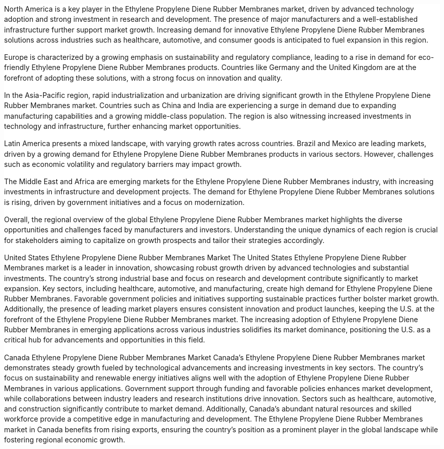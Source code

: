North America is a key player in the Ethylene Propylene Diene Rubber Membranes market, driven by advanced technology adoption and strong investment in research and development. The presence of major manufacturers and a well-established infrastructure further support market growth. Increasing demand for innovative Ethylene Propylene Diene Rubber Membranes solutions across industries such as healthcare, automotive, and consumer goods is anticipated to fuel expansion in this region.

Europe is characterized by a growing emphasis on sustainability and regulatory compliance, leading to a rise in demand for eco-friendly Ethylene Propylene Diene Rubber Membranes products. Countries like Germany and the United Kingdom are at the forefront of adopting these solutions, with a strong focus on innovation and quality.

In the Asia-Pacific region, rapid industrialization and urbanization are driving significant growth in the Ethylene Propylene Diene Rubber Membranes market. Countries such as China and India are experiencing a surge in demand due to expanding manufacturing capabilities and a growing middle-class population. The region is also witnessing increased investments in technology and infrastructure, further enhancing market opportunities.

Latin America presents a mixed landscape, with varying growth rates across countries. Brazil and Mexico are leading markets, driven by a growing demand for Ethylene Propylene Diene Rubber Membranes products in various sectors. However, challenges such as economic volatility and regulatory barriers may impact growth.

The Middle East and Africa are emerging markets for the Ethylene Propylene Diene Rubber Membranes industry, with increasing investments in infrastructure and development projects. The demand for Ethylene Propylene Diene Rubber Membranes solutions is rising, driven by government initiatives and a focus on modernization.

Overall, the regional overview of the global Ethylene Propylene Diene Rubber Membranes market highlights the diverse opportunities and challenges faced by manufacturers and investors. Understanding the unique dynamics of each region is crucial for stakeholders aiming to capitalize on growth prospects and tailor their strategies accordingly.

United States Ethylene Propylene Diene Rubber Membranes Market
The United States Ethylene Propylene Diene Rubber Membranes market is a leader in innovation, showcasing robust growth driven by advanced technologies and substantial investments. The country’s strong industrial base and focus on research and development contribute significantly to market expansion. Key sectors, including healthcare, automotive, and manufacturing, create high demand for Ethylene Propylene Diene Rubber Membranes. Favorable government policies and initiatives supporting sustainable practices further bolster market growth. Additionally, the presence of leading market players ensures consistent innovation and product launches, keeping the U.S. at the forefront of the Ethylene Propylene Diene Rubber Membranes market. The increasing adoption of Ethylene Propylene Diene Rubber Membranes in emerging applications across various industries solidifies its market dominance, positioning the U.S. as a critical hub for advancements and opportunities in this field.

Canada Ethylene Propylene Diene Rubber Membranes Market
Canada’s Ethylene Propylene Diene Rubber Membranes market demonstrates steady growth fueled by technological advancements and increasing investments in key sectors. The country’s focus on sustainability and renewable energy initiatives aligns well with the adoption of Ethylene Propylene Diene Rubber Membranes in various applications. Government support through funding and favorable policies enhances market development, while collaborations between industry leaders and research institutions drive innovation. Sectors such as healthcare, automotive, and construction significantly contribute to market demand. Additionally, Canada’s abundant natural resources and skilled workforce provide a competitive edge in manufacturing and development. The Ethylene Propylene Diene Rubber Membranes market in Canada benefits from rising exports, ensuring the country’s position as a prominent player in the global landscape while fostering regional economic growth.

